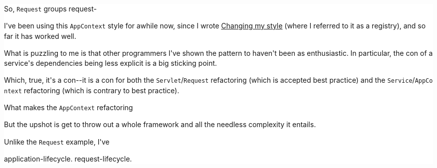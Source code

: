 So, `Request` groups request-

I've been using this `AppContext` style for awhile now, since I wrote [Changing my style](/2010/01/15/changing-my-style.html) (where I referred to it as a registry), and so far it has worked well.

What is puzzling to me is that other programmers I've shown the pattern to haven't been as enthusiastic. In particular, the con of a service's dependencies being less explicit is a big sticking point.

Which, true, it's a con--it is a con for both the `Servlet`/`Request` refactoring (which is accepted best practice) and the `Service`/`AppContext` refactoring (which is contrary to best practice).



What makes the `AppContext` refactoring 

But the upshot is get to throw out a whole framework and all the needless complexity it entails.

Unlike the `Request` example, I've 


application-lifecycle. request-lifecycle.



